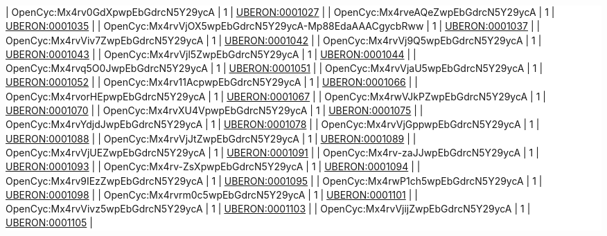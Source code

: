 | OpenCyc:Mx4rv0GdXpwpEbGdrcN5Y29ycA                                                                             |        1 | [UBERON:0001027](http://purl.obolibrary.org/obo/UBERON_0001027)                                                                  |
| OpenCyc:Mx4rveAQeZwpEbGdrcN5Y29ycA                                                                             |        1 | [UBERON:0001035](http://purl.obolibrary.org/obo/UBERON_0001035)                                                                  |
| OpenCyc:Mx4rvVjOX5wpEbGdrcN5Y29ycA-Mp88EdaAAACgycbRww                                                          |        1 | [UBERON:0001037](http://purl.obolibrary.org/obo/UBERON_0001037)                                                                  |
| OpenCyc:Mx4rvViv7ZwpEbGdrcN5Y29ycA                                                                             |        1 | [UBERON:0001042](http://purl.obolibrary.org/obo/UBERON_0001042)                                                                  |
| OpenCyc:Mx4rvVj9Q5wpEbGdrcN5Y29ycA                                                                             |        1 | [UBERON:0001043](http://purl.obolibrary.org/obo/UBERON_0001043)                                                                  |
| OpenCyc:Mx4rvVjl5ZwpEbGdrcN5Y29ycA                                                                             |        1 | [UBERON:0001044](http://purl.obolibrary.org/obo/UBERON_0001044)                                                                  |
| OpenCyc:Mx4rvq5O0JwpEbGdrcN5Y29ycA                                                                             |        1 | [UBERON:0001051](http://purl.obolibrary.org/obo/UBERON_0001051)                                                                  |
| OpenCyc:Mx4rvVjaU5wpEbGdrcN5Y29ycA                                                                             |        1 | [UBERON:0001052](http://purl.obolibrary.org/obo/UBERON_0001052)                                                                  |
| OpenCyc:Mx4rv11AcpwpEbGdrcN5Y29ycA                                                                             |        1 | [UBERON:0001066](http://purl.obolibrary.org/obo/UBERON_0001066)                                                                  |
| OpenCyc:Mx4rvorHEpwpEbGdrcN5Y29ycA                                                                             |        1 | [UBERON:0001067](http://purl.obolibrary.org/obo/UBERON_0001067)                                                                  |
| OpenCyc:Mx4rwVJkPZwpEbGdrcN5Y29ycA                                                                             |        1 | [UBERON:0001070](http://purl.obolibrary.org/obo/UBERON_0001070)                                                                  |
| OpenCyc:Mx4rvXU4VpwpEbGdrcN5Y29ycA                                                                             |        1 | [UBERON:0001075](http://purl.obolibrary.org/obo/UBERON_0001075)                                                                  |
| OpenCyc:Mx4rvYdjdJwpEbGdrcN5Y29ycA                                                                             |        1 | [UBERON:0001078](http://purl.obolibrary.org/obo/UBERON_0001078)                                                                  |
| OpenCyc:Mx4rvVjGppwpEbGdrcN5Y29ycA                                                                             |        1 | [UBERON:0001088](http://purl.obolibrary.org/obo/UBERON_0001088)                                                                  |
| OpenCyc:Mx4rvVjJtZwpEbGdrcN5Y29ycA                                                                             |        1 | [UBERON:0001089](http://purl.obolibrary.org/obo/UBERON_0001089)                                                                  |
| OpenCyc:Mx4rvVjUEZwpEbGdrcN5Y29ycA                                                                             |        1 | [UBERON:0001091](http://purl.obolibrary.org/obo/UBERON_0001091)                                                                  |
| OpenCyc:Mx4rv-zaJJwpEbGdrcN5Y29ycA                                                                             |        1 | [UBERON:0001093](http://purl.obolibrary.org/obo/UBERON_0001093)                                                                  |
| OpenCyc:Mx4rv-ZsXpwpEbGdrcN5Y29ycA                                                                             |        1 | [UBERON:0001094](http://purl.obolibrary.org/obo/UBERON_0001094)                                                                  |
| OpenCyc:Mx4rv9IEzZwpEbGdrcN5Y29ycA                                                                             |        1 | [UBERON:0001095](http://purl.obolibrary.org/obo/UBERON_0001095)                                                                  |
| OpenCyc:Mx4rwP1ch5wpEbGdrcN5Y29ycA                                                                             |        1 | [UBERON:0001098](http://purl.obolibrary.org/obo/UBERON_0001098)                                                                  |
| OpenCyc:Mx4rvrm0c5wpEbGdrcN5Y29ycA                                                                             |        1 | [UBERON:0001101](http://purl.obolibrary.org/obo/UBERON_0001101)                                                                  |
| OpenCyc:Mx4rvVivz5wpEbGdrcN5Y29ycA                                                                             |        1 | [UBERON:0001103](http://purl.obolibrary.org/obo/UBERON_0001103)                                                                  |
| OpenCyc:Mx4rvVjijZwpEbGdrcN5Y29ycA                                                                             |        1 | [UBERON:0001105](http://purl.obolibrary.org/obo/UBERON_0001105)                                                                  |